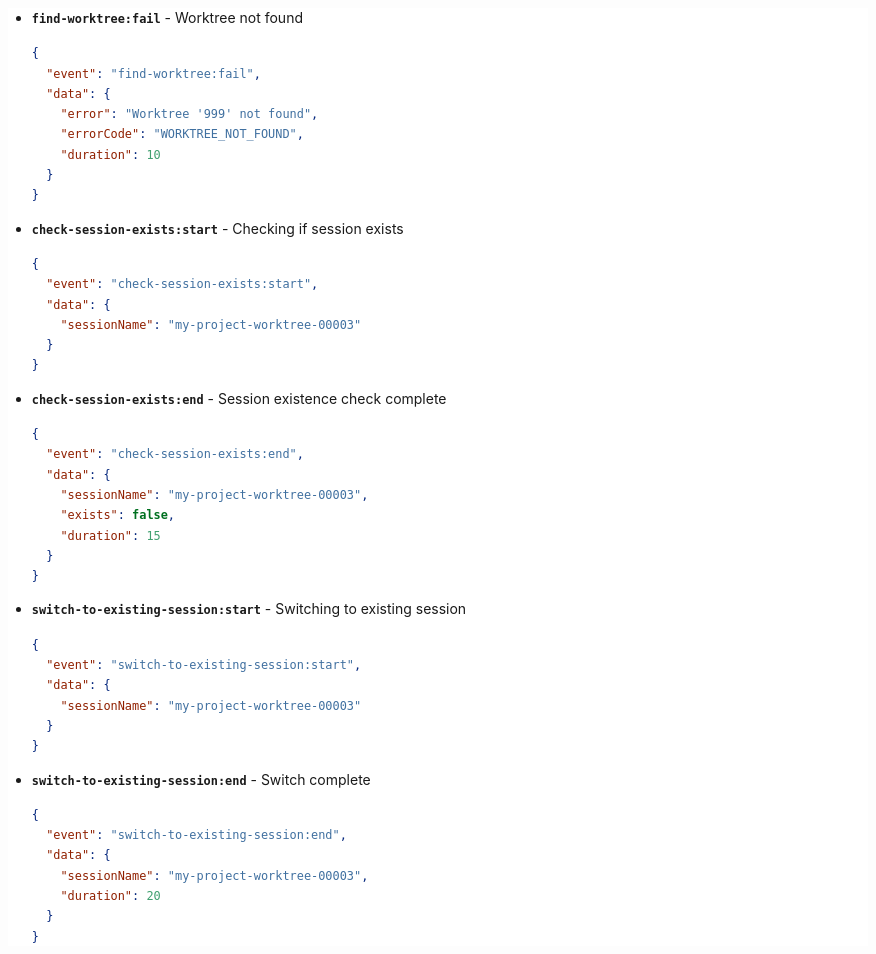 
- **`find-worktree:fail`** - Worktree not found

  ```json
  {
    "event": "find-worktree:fail",
    "data": {
      "error": "Worktree '999' not found",
      "errorCode": "WORKTREE_NOT_FOUND",
      "duration": 10
    }
  }
  ```

- **`check-session-exists:start`** - Checking if session exists

  ```json
  {
    "event": "check-session-exists:start",
    "data": {
      "sessionName": "my-project-worktree-00003"
    }
  }
  ```

- **`check-session-exists:end`** - Session existence check complete

  ```json
  {
    "event": "check-session-exists:end",
    "data": {
      "sessionName": "my-project-worktree-00003",
      "exists": false,
      "duration": 15
    }
  }
  ```

- **`switch-to-existing-session:start`** - Switching to existing session

  ```json
  {
    "event": "switch-to-existing-session:start",
    "data": {
      "sessionName": "my-project-worktree-00003"
    }
  }
  ```

- **`switch-to-existing-session:end`** - Switch complete

  ```json
  {
    "event": "switch-to-existing-session:end",
    "data": {
      "sessionName": "my-project-worktree-00003",
      "duration": 20
    }
  }
  ```

